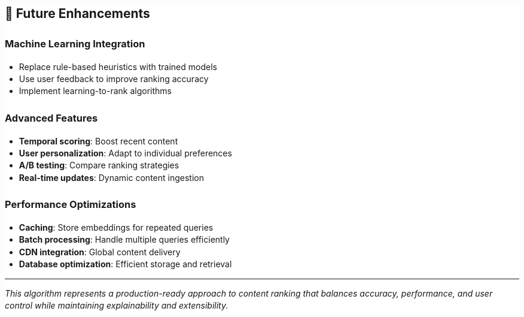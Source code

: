 ## 🔮 Future Enhancements

### Machine Learning Integration
- Replace rule-based heuristics with trained models
- Use user feedback to improve ranking accuracy
- Implement learning-to-rank algorithms

### Advanced Features
- **Temporal scoring**: Boost recent content
- **User personalization**: Adapt to individual preferences
- **A/B testing**: Compare ranking strategies
- **Real-time updates**: Dynamic content ingestion

### Performance Optimizations
- **Caching**: Store embeddings for repeated queries
- **Batch processing**: Handle multiple queries efficiently
- **CDN integration**: Global content delivery
- **Database optimization**: Efficient storage and retrieval

---

*This algorithm represents a production-ready approach to content ranking that balances accuracy, performance, and user control while maintaining explainability and extensibility.*
